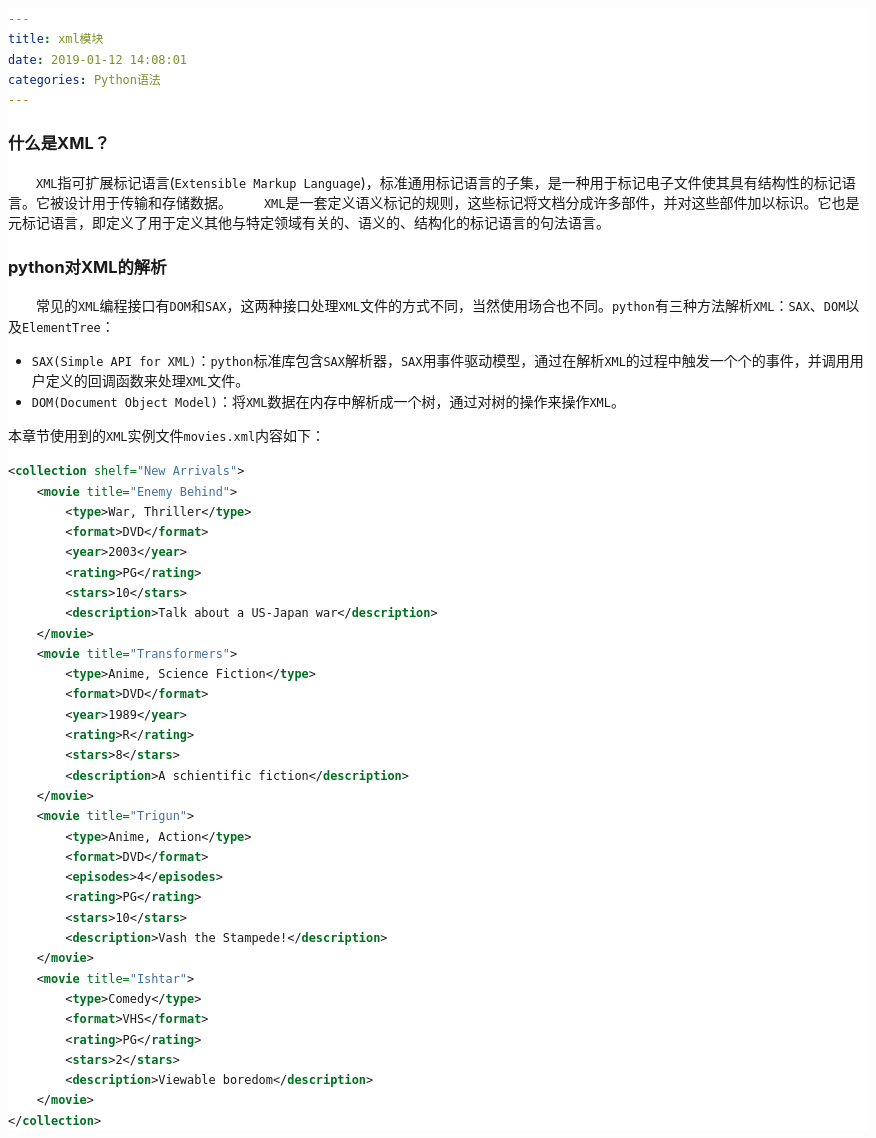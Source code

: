 ```yaml
---
title: xml模块
date: 2019-01-12 14:08:01
categories: Python语法
---
```

### 什么是XML？

&emsp;&emsp;`XML`指可扩展标记语言(`Extensible Markup Language`)，标准通用标记语言的子集，是一种用于标记电子文件使其具有结构性的标记语言。它被设计用于传输和存储数据。
&emsp;&emsp;`XML`是一套定义语义标记的规则，这些标记将文档分成许多部件，并对这些部件加以标识。它也是元标记语言，即定义了用于定义其他与特定领域有关的、语义的、结构化的标记语言的句法语言。

### python对XML的解析

&emsp;&emsp;常见的`XML`编程接口有`DOM`和`SAX`，这两种接口处理`XML`文件的方式不同，当然使用场合也不同。`python`有三种方法解析`XML`：`SAX`、`DOM`以及`ElementTree`：

- `SAX(Simple API for XML)`：`python`标准库包含`SAX`解析器，`SAX`用事件驱动模型，通过在解析`XML`的过程中触发一个个的事件，并调用用户定义的回调函数来处理`XML`文件。
- `DOM(Document Object Model)`：将`XML`数据在内存中解析成一个树，通过对树的操作来操作`XML`。

本章节使用到的`XML`实例文件`movies.xml`内容如下：

``` xml
<collection shelf="New Arrivals">
    <movie title="Enemy Behind">
        <type>War, Thriller</type>
        <format>DVD</format>
        <year>2003</year>
        <rating>PG</rating>
        <stars>10</stars>
        <description>Talk about a US-Japan war</description>
    </movie>
    <movie title="Transformers">
        <type>Anime, Science Fiction</type>
        <format>DVD</format>
        <year>1989</year>
        <rating>R</rating>
        <stars>8</stars>
        <description>A schientific fiction</description>
    </movie>
    <movie title="Trigun">
        <type>Anime, Action</type>
        <format>DVD</format>
        <episodes>4</episodes>
        <rating>PG</rating>
        <stars>10</stars>
        <description>Vash the Stampede!</description>
    </movie>
    <movie title="Ishtar">
        <type>Comedy</type>
        <format>VHS</format>
        <rating>PG</rating>
        <stars>2</stars>
        <description>Viewable boredom</description>
    </movie>
</collection>
```
